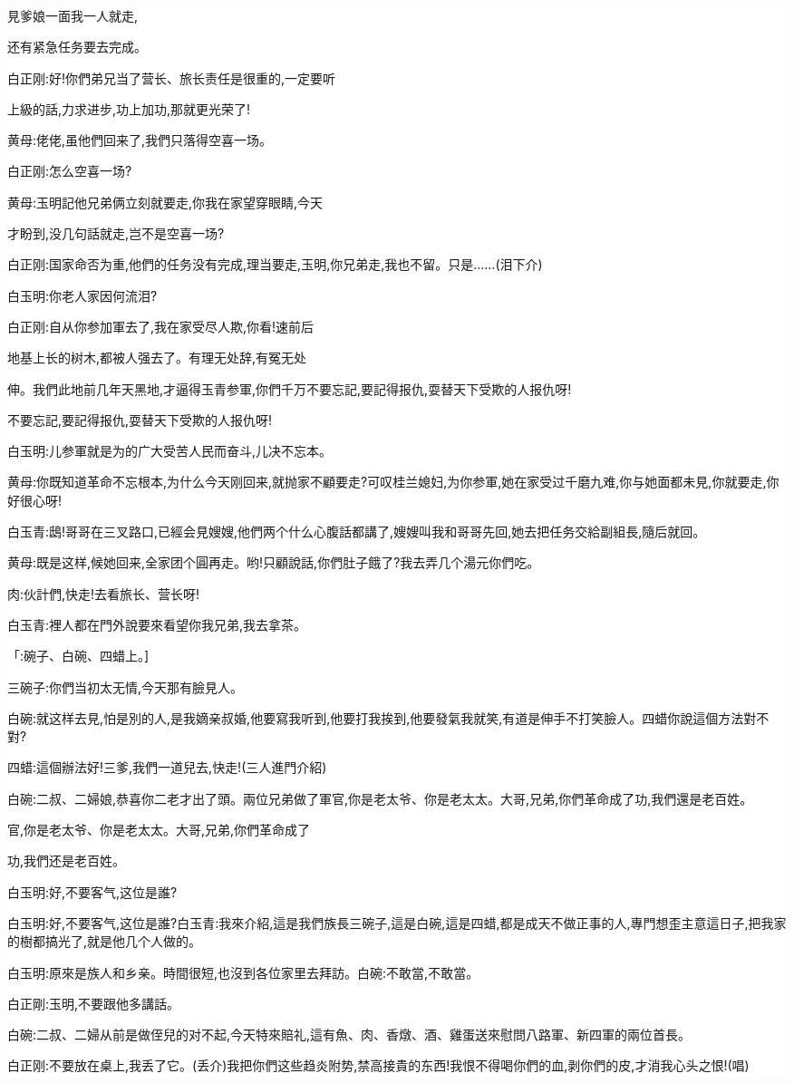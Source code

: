 見爹娘一面我一人就走,

还有紧急任务要去完成。

白正刚:好!你們弟兄当了营长、旅长责任是很重的,一定要听

上級的話,力求进步,功上加功,那就更光荣了!

黄母:佬佬,虽他們回来了,我們只落得空喜一场。

白正刚:怎么空喜一场?

黄母:玉明記他兄弟俩立刻就要走,你我在家望穿眼睛,今天

才盼到,没几句話就走,岂不是空喜一场?

白正刚:国家命否为重,他們的任务没有完成,理当要走,玉明,你兄弟走,我也不留。只是……(泪下介)

白玉明:你老人家因何流泪?

白正刚:自从你参加軍去了,我在家受尽人欺,你看!速前后

地基上长的树木,都被人强去了。有理无处辞,有冤无处

伸。我們此地前几年天黑地,才逼得玉青参軍,你們千万不要忘記,要記得报仇,耍替天下受欺的人报仇呀!

不要忘記,要記得报仇,耍替天下受欺的人报仇呀!

白玉明:儿参軍就是为的广大受苦人民而奋斗,儿决不忘本。

黄母:你既知道革命不忘根本,为什么今天刚回来,就抛家不顧要走?可叹桂兰媳妇,为你参軍,她在家受过千磨九难,你与她面都未見,你就要走,你好很心呀!

白玉青:鴟!哥哥在三叉路口,已經会見嫂嫂,他們两个什么心腹話都講了,嫂嫂叫我和哥哥先回,她去把任务交給副組長,隨后就回。

黄母:既是这样,候她回来,全家团个圓再走。哟!只顧說話,你們肚子餓了?我去弄几个湯元你們吃。

肉:伙計們,快走!去看旅长、营长呀!

白玉青:裡人都在門外說要來看望你我兄弟,我去拿茶。

「:碗子、白碗、四蜡上。]

三碗子:你們当初太无情,今天那有臉見人。

白碗:就这样去見,怕是別的人,是我嫡亲叔婚,他要寫我听到,他要打我挨到,他要發氣我就笑,有道是伸手不打笑臉人。四蜡你說這個方法對不對?

四蜡:這個辦法好!三爹,我們一道兒去,快走!(三人進門介紹)

白碗:二叔、二婦娘,恭喜你二老才出了頭。兩位兄弟做了軍官,你是老太爷、你是老太太。大哥,兄弟,你們革命成了功,我們還是老百姓。

官,你是老太爷、你是老太太。大哥,兄弟,你們革命成了

功,我們还是老百姓。

白玉明:好,不要客气,这位是誰?

白玉明:好,不要客气,这位是誰?白玉青:我來介紹,這是我們族長三碗子,這是白碗,這是四蜡,都是成天不做正事的人,專門想歪主意這日子,把我家的樹都搞光了,就是他几个人做的。

白玉明:原來是族人和乡亲。時間很短,也沒到各位家里去拜訪。白碗:不敢當,不敢當。

白正剛:玉明,不要跟他多講話。

白碗:二叔、二婦从前是做侄兒的对不起,今天特來賠礼,這有魚、肉、香燉、酒、雞蛋送來慰問八路軍、新四軍的兩位首長。

白正刚:不要放在桌上,我丢了它。(丢介)我把你們这些趋炎附势,禁高接貴的东西!我恨不得喝你們的血,剥你們的皮,才消我心头之恨!(唱)

